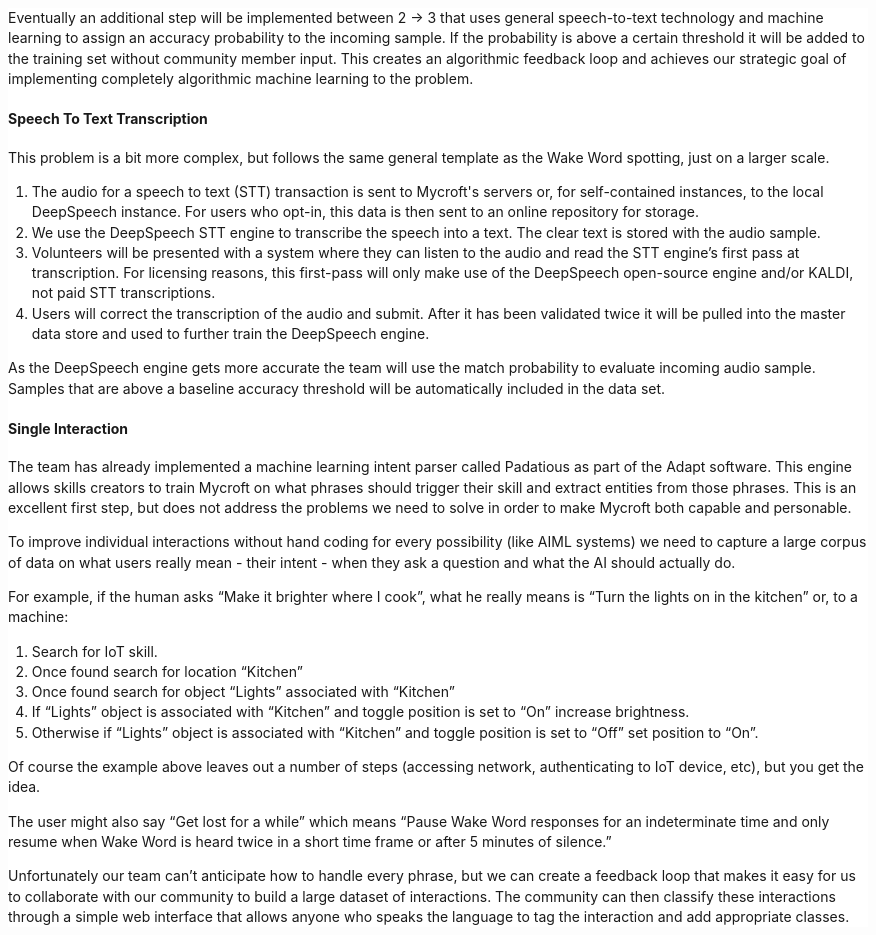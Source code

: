 Eventually an additional step will be implemented between 2 → 3 that uses general speech-to-text technology and machine learning to assign an accuracy probability to the incoming sample. If the probability is above a certain threshold it will be added to the training set without community member input. This creates an algorithmic feedback loop and achieves our strategic goal of implementing completely algorithmic machine learning to the problem.
<h4>Speech To Text Transcription</h4>
This problem is a bit more complex, but follows the same general template as the Wake Word spotting, just on a larger scale.
<ol>
 	<li>The audio for a speech to text (STT) transaction is sent to Mycroft's servers or, for self-contained instances, to the local DeepSpeech instance. For users who opt-in, this data is then sent to an online repository for storage.</li>
 	<li>We use the DeepSpeech STT engine to transcribe the speech into a text. The clear text is stored with the audio sample.</li>
 	<li>Volunteers will be presented with a system where they can listen to the audio and read the STT engine’s first pass at transcription. For licensing reasons, this first-pass will only make use of the DeepSpeech open-source engine and/or KALDI, not paid STT transcriptions.</li>
 	<li>Users will correct the transcription of the audio and submit. After it has been validated twice it will be pulled into the master data store and used to further train the DeepSpeech engine.</li>
</ol>
As the DeepSpeech engine gets more accurate the team will use the match probability to evaluate incoming audio sample. Samples that are above a baseline accuracy threshold will be automatically included in the data set.
<h4>Single Interaction</h4>
The team has already implemented a machine learning intent parser called Padatious as part of the Adapt software. This engine allows skills creators to train Mycroft on what phrases should trigger their skill and extract entities from those phrases. This is an excellent first step, but does not address the problems we need to solve in order to make Mycroft both capable and personable.

To improve individual interactions without hand coding for every possibility (like AIML systems) we need to capture a large corpus of data on what users really mean - their intent - when they ask a question and what the AI should actually do.

For example, if the human asks “Make it brighter where I cook”, what he really means is “Turn the lights on in the kitchen” or, to a machine:
<ol>
 	<li>Search for IoT skill.</li>
 	<li>Once found search for location “Kitchen”</li>
 	<li>Once found search for object “Lights” associated with “Kitchen”</li>
 	<li>If “Lights” object is associated with “Kitchen” and toggle position is set to “On” increase brightness.</li>
 	<li>Otherwise if “Lights” object is associated with “Kitchen” and toggle position is set to “Off” set position to “On”.</li>
</ol>
Of course the example above leaves out a number of steps (accessing network, authenticating to IoT device, etc), but you get the idea.

The user might also say “Get lost for a while” which means “Pause Wake Word responses for an indeterminate time and only resume when Wake Word is heard twice in a short time frame or after 5 minutes of silence.”

Unfortunately our team can’t anticipate how to handle every phrase, but we can create a feedback loop that makes it easy for us to collaborate with our community to build a large dataset of interactions. The community can then classify these interactions through a simple web interface that allows anyone who speaks the language to tag the interaction and add appropriate classes.
